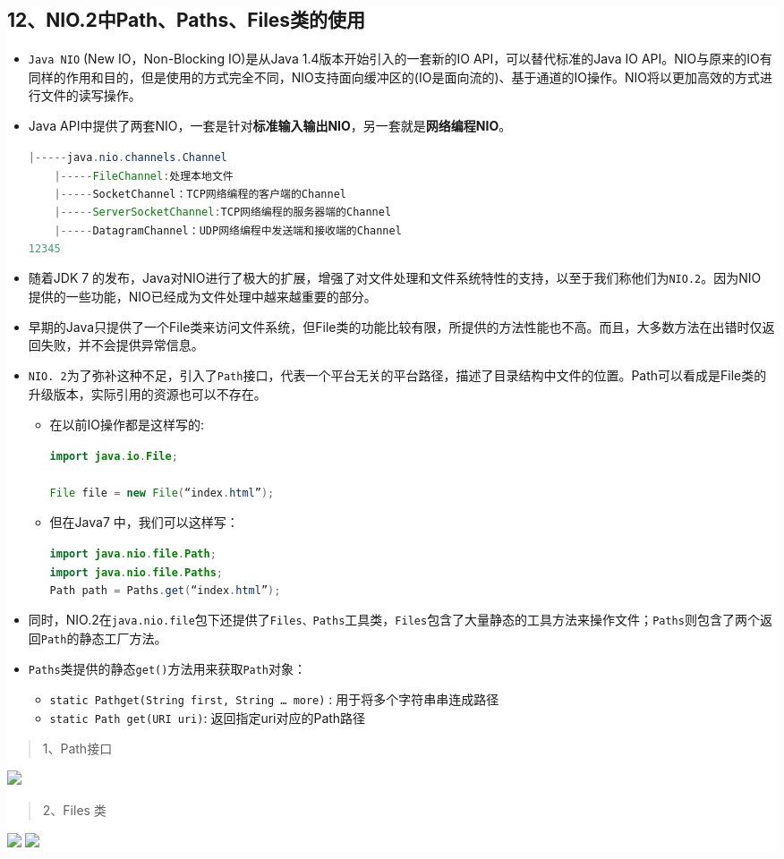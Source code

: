 ## 12、NIO.2中Path、Paths、Files类的使用

*   `Java NIO` (New IO，Non-Blocking IO)是从Java 1.4版本开始引入的一套新的IO API，可以替代标准的Java IO API。NIO与原来的IO有同样的作用和目的，但是使用的方式完全不同，NIO支持面向缓冲区的(IO是面向流的)、基于通道的IO操作。NIO将以更加高效的方式进行文件的读写操作。

*   Java API中提供了两套NIO，一套是针对**标准输入输出NIO**，另一套就是**网络编程NIO**。

    ```java
    |-----java.nio.channels.Channel
        |-----FileChannel:处理本地文件
        |-----SocketChannel：TCP网络编程的客户端的Channel
        |-----ServerSocketChannel:TCP网络编程的服务器端的Channel
        |-----DatagramChannel：UDP网络编程中发送端和接收端的Channel
    12345
    ```

*   随着JDK 7 的发布，Java对NIO进行了极大的扩展，增强了对文件处理和文件系统特性的支持，以至于我们称他们为`NIO.2`。因为NIO 提供的一些功能，NIO已经成为文件处理中越来越重要的部分。

*   早期的Java只提供了一个File类来访问文件系统，但File类的功能比较有限，所提供的方法性能也不高。而且，大多数方法在出错时仅返回失败，并不会提供异常信息。

*   `NIO. 2`为了弥补这种不足，引入了`Path`接口，代表一个平台无关的平台路径，描述了目录结构中文件的位置。Path可以看成是File类的升级版本，实际引用的资源也可以不存在。

    *   在以前IO操作都是这样写的:

        ```java
        import java.io.File;

        File file = new File(“index.html”);
        ```

    *   但在Java7 中，我们可以这样写：

        ```java
        import java.nio.file.Path;
        import java.nio.file.Paths;
        Path path = Paths.get(“index.html”);
        ```

*   同时，NIO.2在`java.nio.file`包下还提供了`Files、Paths`工具类，`Files`包含了大量静态的工具方法来操作文件；`Paths`则包含了两个返回`Path`的静态工厂方法。

*   `Paths`类提供的静态`get()`方法用来获取`Path`对象：

    *   `static Pathget(String first, String … more)` : 用于将多个字符串串连成路径
    *   `static Path get(URI uri)`: 返回指定uri对应的Path路径

> 1、Path接口

![](https://cdn.jsdelivr.net/gh/9acme/assets@note/javase/6b9b053461f8e826c26a05b5165f0554.png)

> 2、Files 类

![](https://cdn.jsdelivr.net/gh/9acme/assets@note/javase/136c25b4e21abb2636a8e2da960c62d1.png)
![](https://cdn.jsdelivr.net/gh/9acme/assets@note/javase/8982f1154c6cb449ecf5695d8f1142cf.png)

